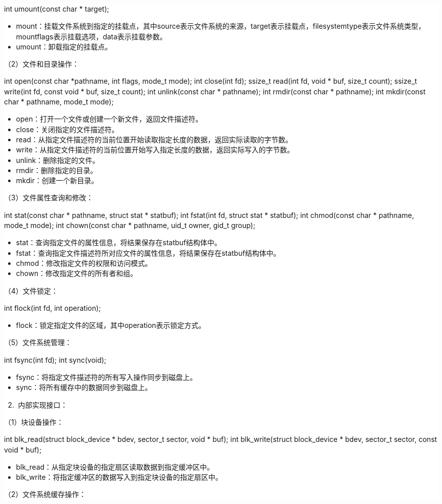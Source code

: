 int umount(const char * target);

-   mount：挂载文件系统到指定的挂载点，其中source表示文件系统的来源，target表示挂载点，filesystemtype表示文件系统类型，mountflags表示挂载选项，data表示挂载参数。
-   umount：卸载指定的挂载点。

（2）文件和目录操作：

int open(const char *pathname, int flags, mode_t mode);
int close(int fd);
ssize_t read(int fd, void * buf, size_t count);
ssize_t write(int fd, const void * buf, size_t count);
int unlink(const char * pathname);
int rmdir(const char * pathname);
int mkdir(const char * pathname, mode_t mode);
-   open：打开一个文件或创建一个新文件，返回文件描述符。
-   close：关闭指定的文件描述符。
-   read：从指定文件描述符的当前位置开始读取指定长度的数据，返回实际读取的字节数。
-   write：从指定文件描述符的当前位置开始写入指定长度的数据，返回实际写入的字节数。
-   unlink：删除指定的文件。
-   rmdir：删除指定的目录。
-   mkdir：创建一个新目录。

（3）文件属性查询和修改：

int stat(const char * pathname, struct stat * statbuf); 
int fstat(int fd, struct stat * statbuf); 
int chmod(const char * pathname, mode_t mode); 
int chown(const char * pathname, uid_t owner, gid_t group);
-   stat：查询指定文件的属性信息，将结果保存在statbuf结构体中。
-   fstat：查询指定文件描述符所对应文件的属性信息，将结果保存在statbuf结构体中。
-   chmod：修改指定文件的权限和访问模式。
-   chown：修改指定文件的所有者和组。

（4）文件锁定：

int flock(int fd, int operation);
-   flock：锁定指定文件的区域，其中operation表示锁定方式。

（5）文件系统管理：

int fsync(int fd);
int sync(void);
-   fsync：将指定文件描述符的所有写入操作同步到磁盘上。
-   sync：将所有缓存中的数据同步到磁盘上。

2.  内部实现接口：

（1）块设备操作：

int blk_read(struct block_device * bdev, sector_t sector, void * buf); 
int blk_write(struct block_device * bdev, sector_t sector, const void * buf);
-   blk_read：从指定块设备的指定扇区读取数据到指定缓冲区中。
-   blk_write：将指定缓冲区的数据写入到指定块设备的指定扇区中。

（2）文件系统缓存操作：
